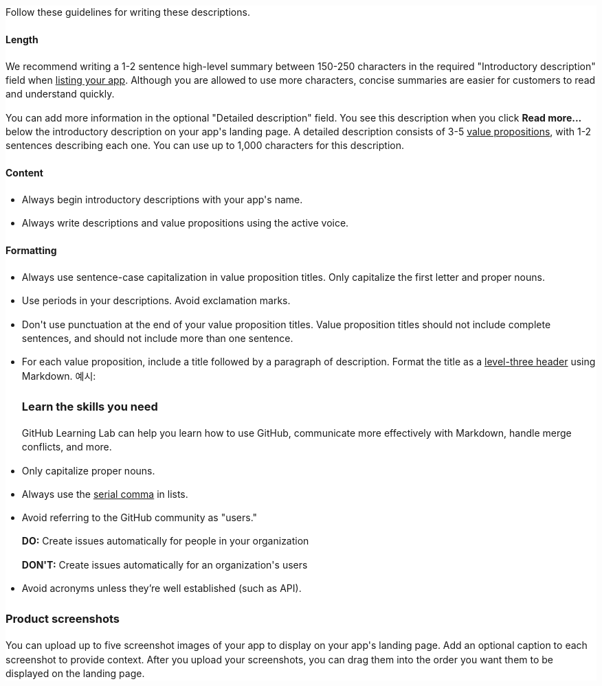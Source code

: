 Follow these guidelines for writing these descriptions.

#### Length

We recommend writing a 1-2 sentence high-level summary between 150-250 characters in the required "Introductory description" field when [listing your app](/marketplace/listing-on-github-marketplace/). Although you are allowed to use more characters, concise summaries are easier for customers to read and understand quickly.

You can add more information in the optional "Detailed description" field. You see this description when you click **Read more...** below the introductory description on your app's landing page. A detailed description consists of 3-5 [value propositions](https://en.wikipedia.org/wiki/Value_proposition), with 1-2 sentences describing each one. You can use up to 1,000 characters for this description.

#### Content

- Always begin introductory descriptions with your app's name.

- Always write descriptions and value propositions using the active voice.

#### Formatting

- Always use sentence-case capitalization in value proposition titles. Only capitalize the first letter and proper nouns.

- Use periods in your descriptions. Avoid exclamation marks.

- Don't use punctuation at the end of your value proposition titles. Value proposition titles should not include complete sentences, and should not include more than one sentence.

- For each value proposition, include a title followed by a paragraph of description. Format the title as a [level-three header](/articles/basic-writing-and-formatting-syntax/#headings) using Markdown. 예시:


  ### Learn the skills you need

  GitHub Learning Lab can help you learn how to use GitHub, communicate more effectively with Markdown, handle merge conflicts, and more.

- Only capitalize proper nouns.

- Always use the [serial comma](https://en.wikipedia.org/wiki/Serial_comma) in lists.

- Avoid referring to the GitHub community as "users."

  **DO:** Create issues automatically for people in your organization

  **DON'T:** Create issues automatically for an organization's users

- Avoid acronyms unless they’re well established (such as API).

### Product screenshots

You can upload up to five screenshot images of your app to display on your app's landing page. Add an optional caption to each screenshot to provide context. After you upload your screenshots, you can drag them into the order you want them to be displayed on the landing page.
